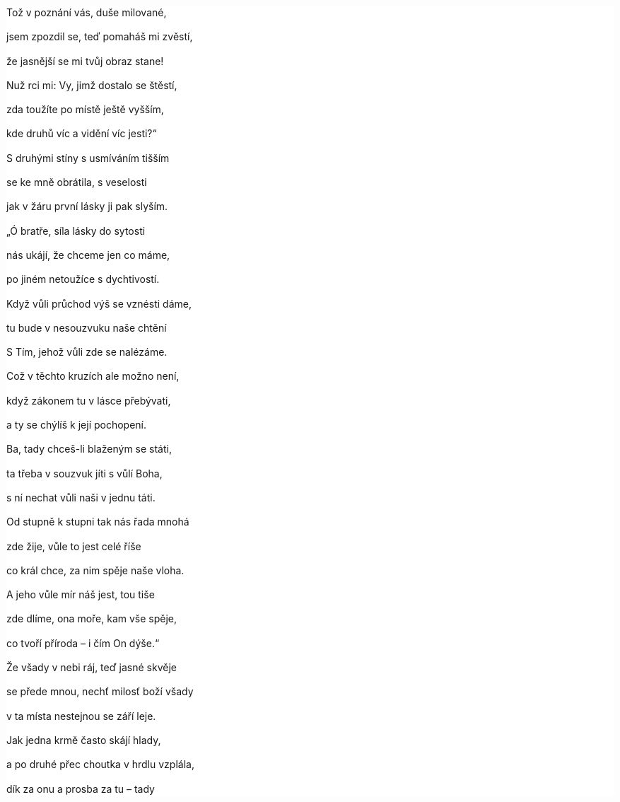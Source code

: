 Tož v poznání vás, duše milované,

jsem zpozdil se, teď pomaháš mi zvěstí,

že jasnější se mi tvůj obraz stane!

Nuž rci mi: Vy, jimž dostalo se štěstí,

zda toužíte po místě ještě vyšším,

kde druhů víc a vidění víc jesti?“

S druhými stíny s usmíváním tišším

se ke mně obrátila, s veselosti

jak v žáru první lásky ji pak slyším.

„Ó bratře, síla lásky do sytosti

nás ukájí, že chceme jen co máme,

po jiném netoužíce s dychtivostí.

Když vůli průchod výš se vznésti dáme,

tu bude v nesouzvuku naše chtění

S Tím, jehož vůli zde se nalézáme.

Což v těchto kruzích ale možno není,

když zákonem tu v lásce přebývati,

a ty se chýlíš k její pochopení.

Ba, tady chceš-li blaženým se státi,

ta třeba v souzvuk jíti s vůlí Boha,

s ní nechat vůli naši v jednu táti.

Od stupně k stupni tak nás řada mnohá

zde žije, vůle to jest celé říše

co král chce, za nim spěje naše vloha.

A jeho vůle mír náš jest, tou tiše

zde dlíme, ona moře, kam vše spěje,

co tvoří příroda – i čím On dýše.“

Že všady v nebi ráj, teď jasné skvěje

se přede mnou, nechť milosť boží všady

v ta místa nestejnou se září leje.

Jak jedna krmě často skájí hlady,

a po druhé přec choutka v hrdlu vzplála,

dík za onu a prosba za tu – tady
